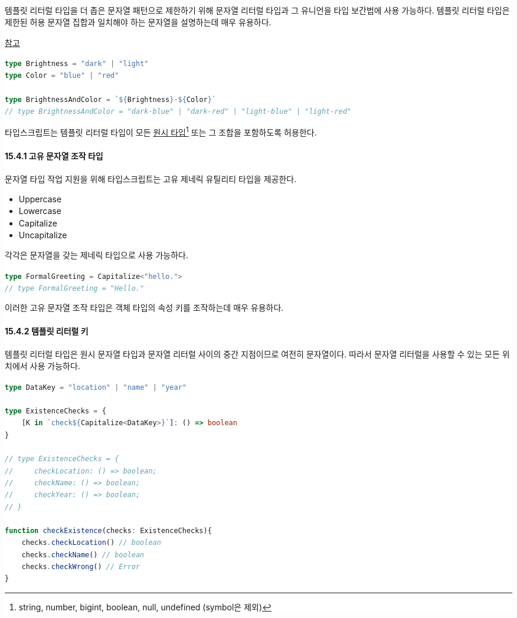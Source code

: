 템플릿 리터럴 타입을 더 좁은 문자열 패턴으로 제한하기 위해 문자열 리터럴 타입과 그 유니언을 타입 보간법에 사용 가능하다. 템플릿 리터럴 타입은 제한된 허용 문자열 집합과 일치해야 하는 문자열을 설명하는데 매우 유용하다.

[참고](https://www.typescriptlang.org/docs/handbook/2/template-literal-types.html)

```typescript
type Brightness = "dark" | "light"
type Color = "blue" | "red"

type BrightnessAndColor = `${Brightness}-${Color}`
// type BrightnessAndColor = "dark-blue" | "dark-red" | "light-blue" | "light-red"
```

타입스크립트는 템플릿 리터럴 타입이 모든 [원시 타입](#user-content-fn-1)[^1] 또는 그 조합을 포함하도록 허용한다.



#### 15.4.1 고유 문자열 조작 타입

문자열 타입 작업 지원을 위해 타입스크립트는 고유 제네릭 유틸리티 타입을 제공한다.

* Uppercase
* Lowercase
* Capitalize
* Uncapitalize

각각은 문자열을 갖는 제네릭 타입으로 사용 가능하다.

```typescript
type FormalGreeting = Capitalize<"hello.">
// type FormalGreeting = "Hello."
```

이러한 고유 문자열 조작 타입은 객체 타입의 속성 키를 조작하는데 매우 유용하다.



#### 15.4.2 템플릿 리터럴 키

템플릿 리터럴 타입은 원시 문자열 타입과 문자열 리터럴 사이의 중간 지점이므로 여전히 문자열이다. 따라서 문자열 리터럴을 사용할 수 있는 모든 위치에서 사용 가능하다.

```typescript
type DataKey = "location" | "name" | "year"

type ExistenceChecks = {
    [K in `check${Capitalize<DataKey>}`]: () => boolean
}

// type ExistenceChecks = {
//     checkLocation: () => boolean;
//     checkName: () => boolean;
//     checkYear: () => boolean;
// }

function checkExistence(checks: ExistenceChecks){
    checks.checkLocation() // boolean
    checks.checkName() // boolean
    checks.checkWrong() // Error
}
```


[^1]: string, number, bigint, boolean, null, undefined (symbol은 제외)